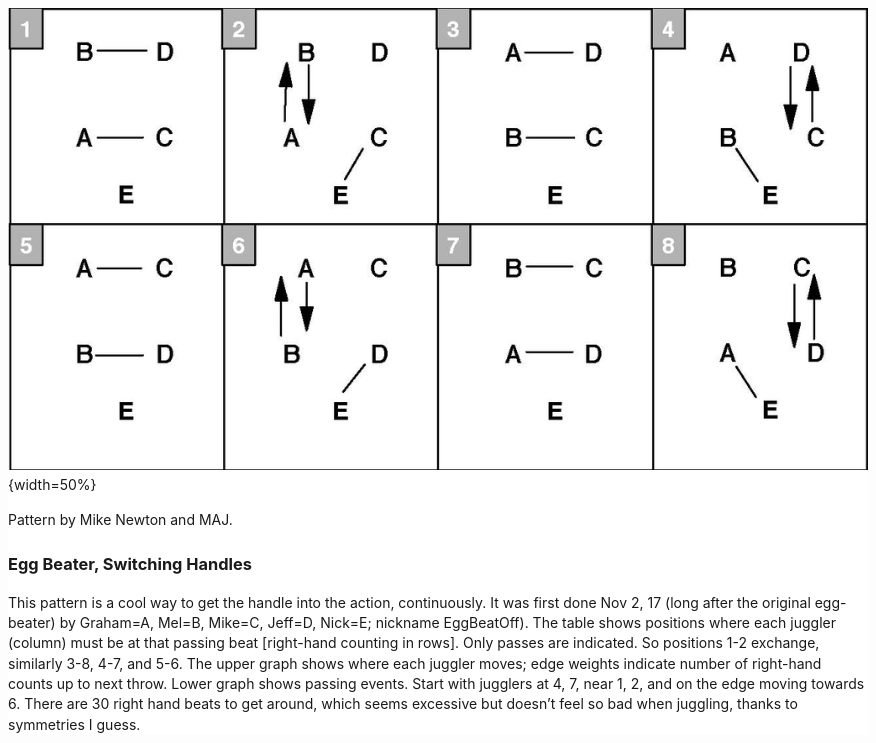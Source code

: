 ![](./media/image51.jpeg){width=50%}

Pattern by Mike Newton and MAJ.

### Egg Beater, Switching Handles


This pattern is a cool way to get the handle into the action, continuously. It was  first done Nov 2, 17 (long
after the original egg-beater) by Graham=A, Mel=B, Mike=C, Jeff=D, Nick=E; nickname EggBeatOff). The table shows positions where each juggler (column) must be at that passing beat [right-hand counting in rows]. Only passes are indicated. So positions 1-2 exchange, similarly 3-8, 4-7, and 5-6.
The upper graph shows where each juggler moves; edge weights indicate number of right-hand counts up to next throw. Lower graph shows passing events. Start with jugglers at 4, 7, near 1, 2, and on the edge moving towards 6. There are 30 right hand beats to get around, which seems excessive but doesn’t feel so bad when juggling, thanks to symmetries I guess.
